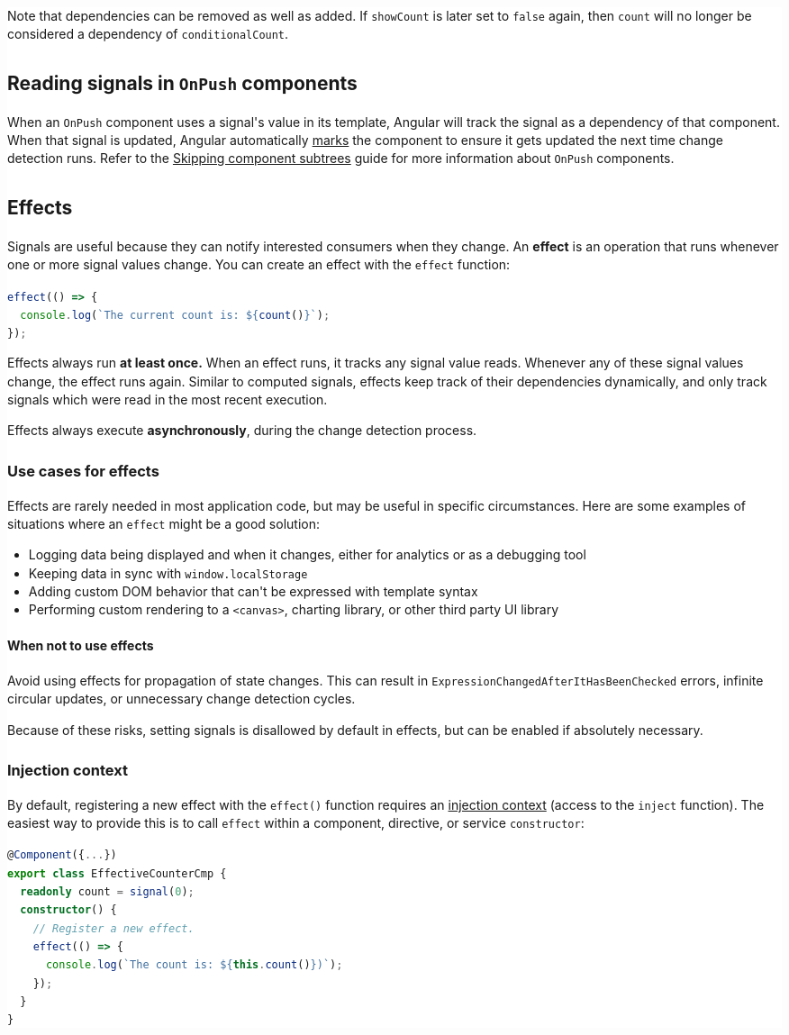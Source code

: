 Note that dependencies can be removed as well as added. If `showCount` is later set to `false` again, then `count` will no longer be considered a dependency of `conditionalCount`.

## Reading signals in `OnPush` components

When an `OnPush` component uses a signal's value in its template, Angular will track the signal as a dependency of that component. When that signal is updated, Angular automatically [marks](/api/core/ChangeDetectorRef#markforcheck) the component to ensure it gets updated the next time change detection runs. Refer to the [Skipping component subtrees](/guide/change-detection-skipping-subtrees) guide for more information about `OnPush` components.

## Effects

Signals are useful because they can notify interested consumers when they change. An **effect** is an operation that runs whenever one or more signal values change. You can create an effect with the `effect` function:

```ts
effect(() => {
  console.log(`The current count is: ${count()}`);
});
```

Effects always run **at least once.** When an effect runs, it tracks any signal value reads. Whenever any of these signal values change, the effect runs again. Similar to computed signals, effects keep track of their dependencies dynamically, and only track signals which were read in the most recent execution.

Effects always execute **asynchronously**, during the change detection process.

### Use cases for effects

Effects are rarely needed in most application code, but may be useful in specific circumstances. Here are some examples of situations where an `effect` might be a good solution:

* Logging data being displayed and when it changes, either for analytics or as a debugging tool
* Keeping data in sync with `window.localStorage`
* Adding custom DOM behavior that can't be expressed with template syntax
* Performing custom rendering to a `<canvas>`, charting library, or other third party UI library

#### When not to use effects

Avoid using effects for propagation of state changes. This can result in `ExpressionChangedAfterItHasBeenChecked` errors, infinite circular updates, or unnecessary change detection cycles.

Because of these risks, setting signals is disallowed by default in effects, but can be enabled if absolutely necessary.

### Injection context

By default, registering a new effect with the `effect()` function requires an [injection context](/guide/dependency-injection-context) (access to the `inject` function). The easiest way to provide this is to call `effect` within a component, directive, or service `constructor`:

```ts
@Component({...})
export class EffectiveCounterCmp {
  readonly count = signal(0);
  constructor() {
    // Register a new effect.
    effect(() => {
      console.log(`The count is: ${this.count()})`);
    });
  }
}
```
